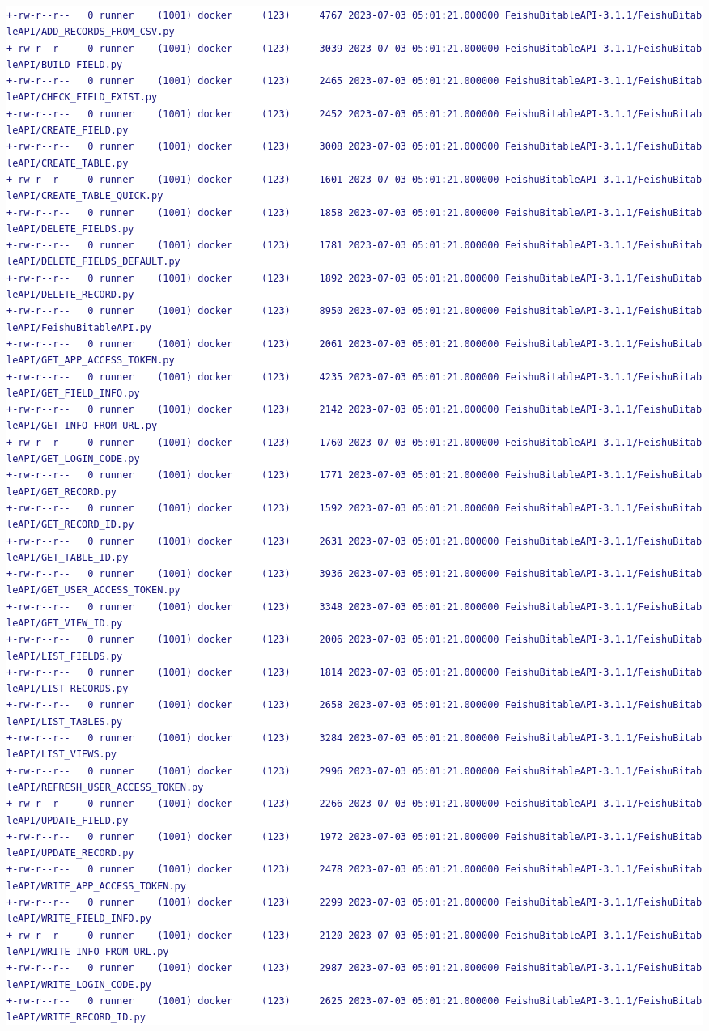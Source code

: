 ```diff
+-rw-r--r--   0 runner    (1001) docker     (123)     4767 2023-07-03 05:01:21.000000 FeishuBitableAPI-3.1.1/FeishuBitableAPI/ADD_RECORDS_FROM_CSV.py
+-rw-r--r--   0 runner    (1001) docker     (123)     3039 2023-07-03 05:01:21.000000 FeishuBitableAPI-3.1.1/FeishuBitableAPI/BUILD_FIELD.py
+-rw-r--r--   0 runner    (1001) docker     (123)     2465 2023-07-03 05:01:21.000000 FeishuBitableAPI-3.1.1/FeishuBitableAPI/CHECK_FIELD_EXIST.py
+-rw-r--r--   0 runner    (1001) docker     (123)     2452 2023-07-03 05:01:21.000000 FeishuBitableAPI-3.1.1/FeishuBitableAPI/CREATE_FIELD.py
+-rw-r--r--   0 runner    (1001) docker     (123)     3008 2023-07-03 05:01:21.000000 FeishuBitableAPI-3.1.1/FeishuBitableAPI/CREATE_TABLE.py
+-rw-r--r--   0 runner    (1001) docker     (123)     1601 2023-07-03 05:01:21.000000 FeishuBitableAPI-3.1.1/FeishuBitableAPI/CREATE_TABLE_QUICK.py
+-rw-r--r--   0 runner    (1001) docker     (123)     1858 2023-07-03 05:01:21.000000 FeishuBitableAPI-3.1.1/FeishuBitableAPI/DELETE_FIELDS.py
+-rw-r--r--   0 runner    (1001) docker     (123)     1781 2023-07-03 05:01:21.000000 FeishuBitableAPI-3.1.1/FeishuBitableAPI/DELETE_FIELDS_DEFAULT.py
+-rw-r--r--   0 runner    (1001) docker     (123)     1892 2023-07-03 05:01:21.000000 FeishuBitableAPI-3.1.1/FeishuBitableAPI/DELETE_RECORD.py
+-rw-r--r--   0 runner    (1001) docker     (123)     8950 2023-07-03 05:01:21.000000 FeishuBitableAPI-3.1.1/FeishuBitableAPI/FeishuBitableAPI.py
+-rw-r--r--   0 runner    (1001) docker     (123)     2061 2023-07-03 05:01:21.000000 FeishuBitableAPI-3.1.1/FeishuBitableAPI/GET_APP_ACCESS_TOKEN.py
+-rw-r--r--   0 runner    (1001) docker     (123)     4235 2023-07-03 05:01:21.000000 FeishuBitableAPI-3.1.1/FeishuBitableAPI/GET_FIELD_INFO.py
+-rw-r--r--   0 runner    (1001) docker     (123)     2142 2023-07-03 05:01:21.000000 FeishuBitableAPI-3.1.1/FeishuBitableAPI/GET_INFO_FROM_URL.py
+-rw-r--r--   0 runner    (1001) docker     (123)     1760 2023-07-03 05:01:21.000000 FeishuBitableAPI-3.1.1/FeishuBitableAPI/GET_LOGIN_CODE.py
+-rw-r--r--   0 runner    (1001) docker     (123)     1771 2023-07-03 05:01:21.000000 FeishuBitableAPI-3.1.1/FeishuBitableAPI/GET_RECORD.py
+-rw-r--r--   0 runner    (1001) docker     (123)     1592 2023-07-03 05:01:21.000000 FeishuBitableAPI-3.1.1/FeishuBitableAPI/GET_RECORD_ID.py
+-rw-r--r--   0 runner    (1001) docker     (123)     2631 2023-07-03 05:01:21.000000 FeishuBitableAPI-3.1.1/FeishuBitableAPI/GET_TABLE_ID.py
+-rw-r--r--   0 runner    (1001) docker     (123)     3936 2023-07-03 05:01:21.000000 FeishuBitableAPI-3.1.1/FeishuBitableAPI/GET_USER_ACCESS_TOKEN.py
+-rw-r--r--   0 runner    (1001) docker     (123)     3348 2023-07-03 05:01:21.000000 FeishuBitableAPI-3.1.1/FeishuBitableAPI/GET_VIEW_ID.py
+-rw-r--r--   0 runner    (1001) docker     (123)     2006 2023-07-03 05:01:21.000000 FeishuBitableAPI-3.1.1/FeishuBitableAPI/LIST_FIELDS.py
+-rw-r--r--   0 runner    (1001) docker     (123)     1814 2023-07-03 05:01:21.000000 FeishuBitableAPI-3.1.1/FeishuBitableAPI/LIST_RECORDS.py
+-rw-r--r--   0 runner    (1001) docker     (123)     2658 2023-07-03 05:01:21.000000 FeishuBitableAPI-3.1.1/FeishuBitableAPI/LIST_TABLES.py
+-rw-r--r--   0 runner    (1001) docker     (123)     3284 2023-07-03 05:01:21.000000 FeishuBitableAPI-3.1.1/FeishuBitableAPI/LIST_VIEWS.py
+-rw-r--r--   0 runner    (1001) docker     (123)     2996 2023-07-03 05:01:21.000000 FeishuBitableAPI-3.1.1/FeishuBitableAPI/REFRESH_USER_ACCESS_TOKEN.py
+-rw-r--r--   0 runner    (1001) docker     (123)     2266 2023-07-03 05:01:21.000000 FeishuBitableAPI-3.1.1/FeishuBitableAPI/UPDATE_FIELD.py
+-rw-r--r--   0 runner    (1001) docker     (123)     1972 2023-07-03 05:01:21.000000 FeishuBitableAPI-3.1.1/FeishuBitableAPI/UPDATE_RECORD.py
+-rw-r--r--   0 runner    (1001) docker     (123)     2478 2023-07-03 05:01:21.000000 FeishuBitableAPI-3.1.1/FeishuBitableAPI/WRITE_APP_ACCESS_TOKEN.py
+-rw-r--r--   0 runner    (1001) docker     (123)     2299 2023-07-03 05:01:21.000000 FeishuBitableAPI-3.1.1/FeishuBitableAPI/WRITE_FIELD_INFO.py
+-rw-r--r--   0 runner    (1001) docker     (123)     2120 2023-07-03 05:01:21.000000 FeishuBitableAPI-3.1.1/FeishuBitableAPI/WRITE_INFO_FROM_URL.py
+-rw-r--r--   0 runner    (1001) docker     (123)     2987 2023-07-03 05:01:21.000000 FeishuBitableAPI-3.1.1/FeishuBitableAPI/WRITE_LOGIN_CODE.py
+-rw-r--r--   0 runner    (1001) docker     (123)     2625 2023-07-03 05:01:21.000000 FeishuBitableAPI-3.1.1/FeishuBitableAPI/WRITE_RECORD_ID.py
```
